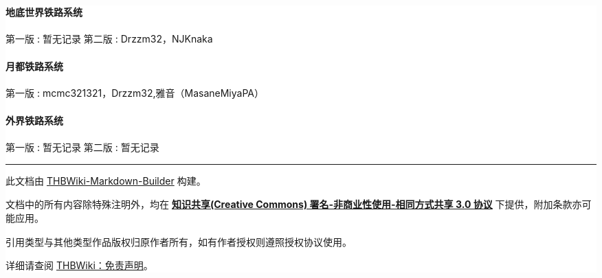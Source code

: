 
#### 地底世界铁路系统
第一版
: 暂无记录
第二版
: Drzzm32，NJKnaka


#### 月都铁路系统
第一版
: mcmc321321，Drzzm32,雅音（MasaneMiyaPA）


#### 外界铁路系统
第一版
: 暂无记录
第二版
: 暂无记录





---

此文档由 [THBWiki-Markdown-Builder](https://github.com/Delsin-Yu/THBWiki-Markdown-Builder) 构建。

文档中的所有内容除特殊注明外，均在 [**知识共享(Creative Commons) 署名-非商业性使用-相同方式共享 3.0 协议**](https://creativecommons.org/licenses/by-sa/3.0/deed.zh-hans) 下提供，附加条款亦可能应用。

引用类型与其他类型作品版权归原作者所有，如有作者授权则遵照授权协议使用。

详细请查阅 [THBWiki：免责声明](https://thbwiki.cc/THBWiki:%E5%85%8D%E8%B4%A3%E5%A3%B0%E6%98%8E)。

